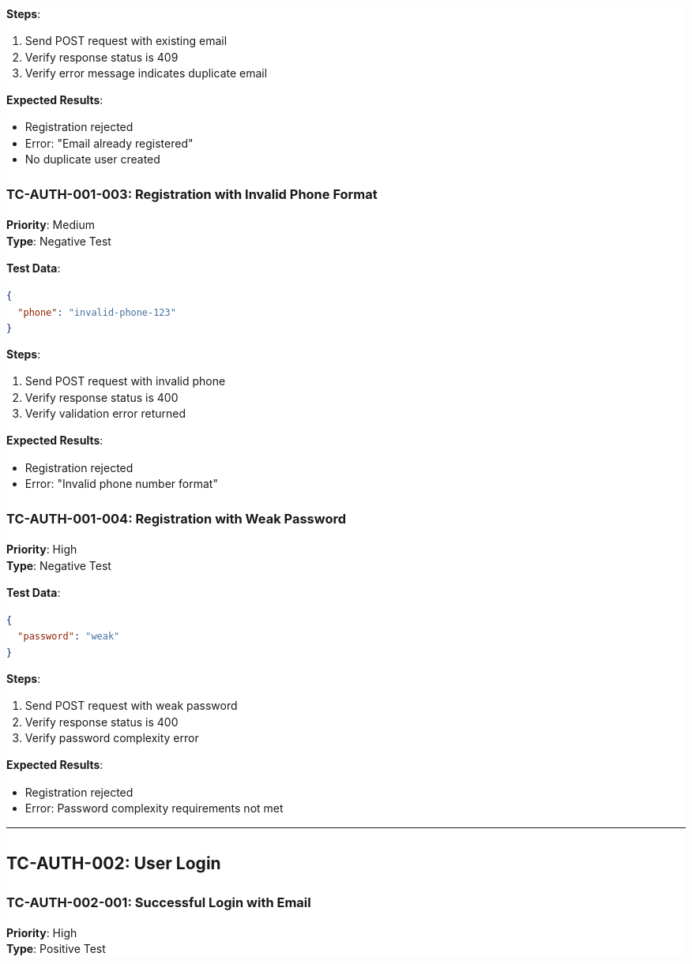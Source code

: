 **Steps**:
1. Send POST request with existing email
2. Verify response status is 409
3. Verify error message indicates duplicate email

**Expected Results**:
- Registration rejected
- Error: "Email already registered"
- No duplicate user created

### TC-AUTH-001-003: Registration with Invalid Phone Format
**Priority**: Medium  
**Type**: Negative Test  

**Test Data**:
```json
{
  "phone": "invalid-phone-123"
}
```

**Steps**:
1. Send POST request with invalid phone
2. Verify response status is 400
3. Verify validation error returned

**Expected Results**:
- Registration rejected
- Error: "Invalid phone number format"

### TC-AUTH-001-004: Registration with Weak Password
**Priority**: High  
**Type**: Negative Test  

**Test Data**:
```json
{
  "password": "weak"
}
```

**Steps**:
1. Send POST request with weak password
2. Verify response status is 400
3. Verify password complexity error

**Expected Results**:
- Registration rejected
- Error: Password complexity requirements not met

---

## TC-AUTH-002: User Login

### TC-AUTH-002-001: Successful Login with Email
**Priority**: High  
**Type**: Positive Test  
